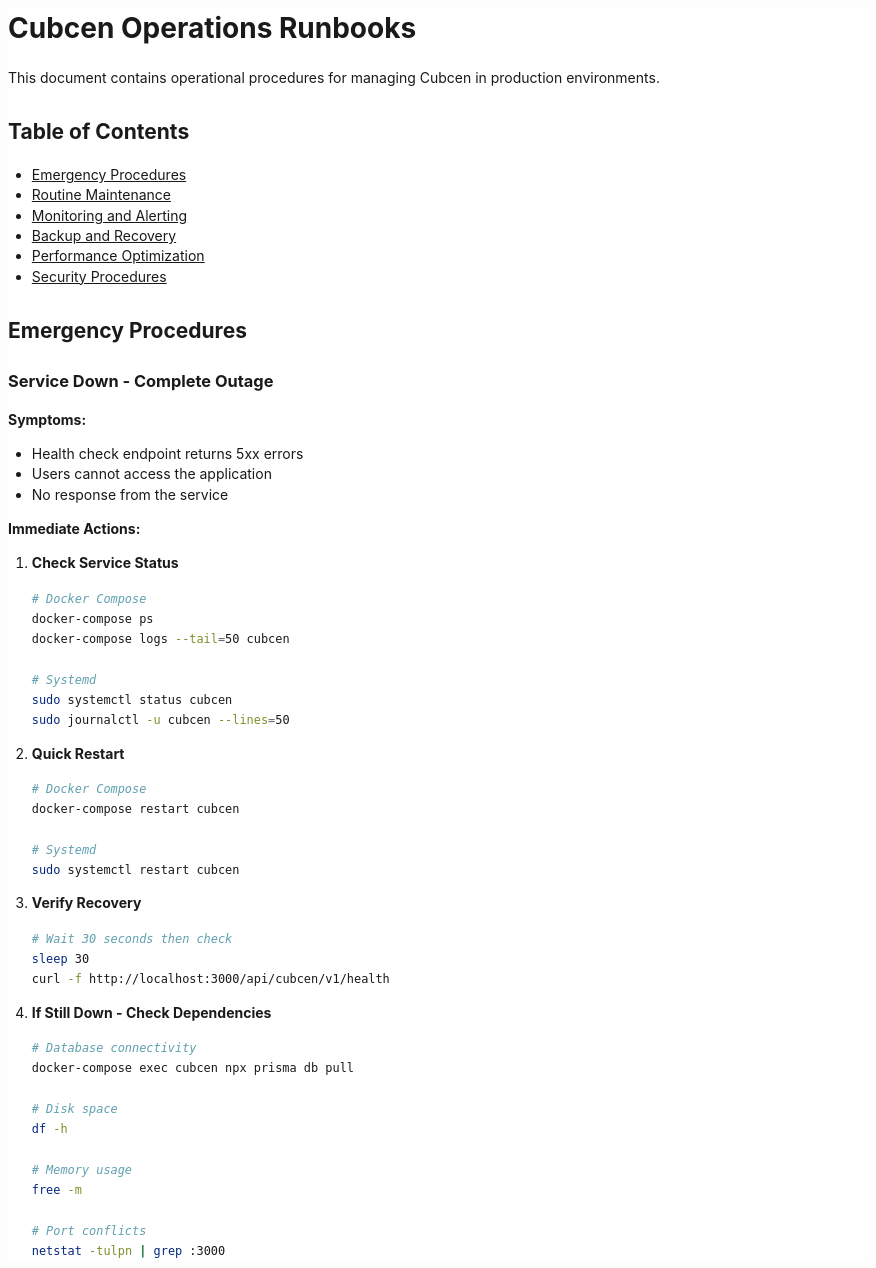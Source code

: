 # Cubcen Operations Runbooks

This document contains operational procedures for managing Cubcen in production environments.

## Table of Contents

- [Emergency Procedures](#emergency-procedures)
- [Routine Maintenance](#routine-maintenance)
- [Monitoring and Alerting](#monitoring-and-alerting)
- [Backup and Recovery](#backup-and-recovery)
- [Performance Optimization](#performance-optimization)
- [Security Procedures](#security-procedures)

## Emergency Procedures

### Service Down - Complete Outage

**Symptoms:**
- Health check endpoint returns 5xx errors
- Users cannot access the application
- No response from the service

**Immediate Actions:**

1. **Check Service Status**
   ```bash
   # Docker Compose
   docker-compose ps
   docker-compose logs --tail=50 cubcen
   
   # Systemd
   sudo systemctl status cubcen
   sudo journalctl -u cubcen --lines=50
   ```

2. **Quick Restart**
   ```bash
   # Docker Compose
   docker-compose restart cubcen
   
   # Systemd
   sudo systemctl restart cubcen
   ```

3. **Verify Recovery**
   ```bash
   # Wait 30 seconds then check
   sleep 30
   curl -f http://localhost:3000/api/cubcen/v1/health
   ```

4. **If Still Down - Check Dependencies**
   ```bash
   # Database connectivity
   docker-compose exec cubcen npx prisma db pull
   
   # Disk space
   df -h
   
   # Memory usage
   free -m
   
   # Port conflicts
   netstat -tulpn | grep :3000
   ```
